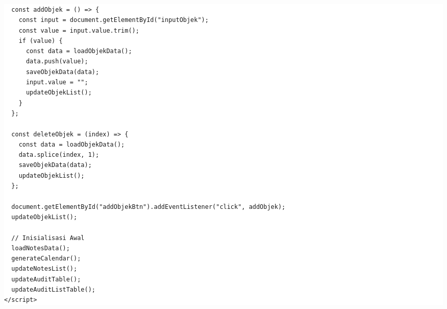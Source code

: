       const addObjek = () => {
        const input = document.getElementById("inputObjek");
        const value = input.value.trim();
        if (value) {
          const data = loadObjekData();
          data.push(value);
          saveObjekData(data);
          input.value = "";
          updateObjekList();
        }
      };
      
      const deleteObjek = (index) => {
        const data = loadObjekData();
        data.splice(index, 1);
        saveObjekData(data);
        updateObjekList();
      };
      
      document.getElementById("addObjekBtn").addEventListener("click", addObjek);
      updateObjekList();
      
      // Inisialisasi Awal
      loadNotesData();
      generateCalendar();
      updateNotesList();
      updateAuditTable();
      updateAuditListTable();
    </script>
  </body>
</html>
